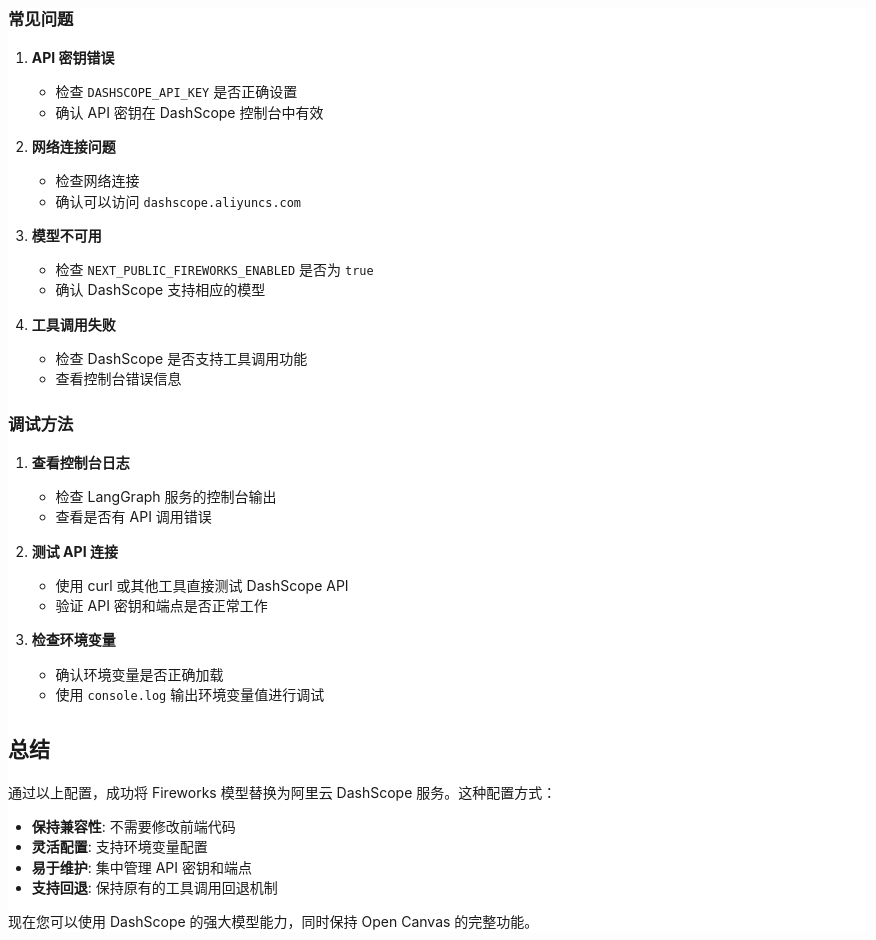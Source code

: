 ### 常见问题

1. **API 密钥错误**
   - 检查 `DASHSCOPE_API_KEY` 是否正确设置
   - 确认 API 密钥在 DashScope 控制台中有效

2. **网络连接问题**
   - 检查网络连接
   - 确认可以访问 `dashscope.aliyuncs.com`

3. **模型不可用**
   - 检查 `NEXT_PUBLIC_FIREWORKS_ENABLED` 是否为 `true`
   - 确认 DashScope 支持相应的模型

4. **工具调用失败**
   - 检查 DashScope 是否支持工具调用功能
   - 查看控制台错误信息

### 调试方法

1. **查看控制台日志**
   - 检查 LangGraph 服务的控制台输出
   - 查看是否有 API 调用错误

2. **测试 API 连接**
   - 使用 curl 或其他工具直接测试 DashScope API
   - 验证 API 密钥和端点是否正常工作

3. **检查环境变量**
   - 确认环境变量是否正确加载
   - 使用 `console.log` 输出环境变量值进行调试

## 总结

通过以上配置，成功将 Fireworks 模型替换为阿里云 DashScope 服务。这种配置方式：

- **保持兼容性**: 不需要修改前端代码
- **灵活配置**: 支持环境变量配置
- **易于维护**: 集中管理 API 密钥和端点
- **支持回退**: 保持原有的工具调用回退机制

现在您可以使用 DashScope 的强大模型能力，同时保持 Open Canvas 的完整功能。

